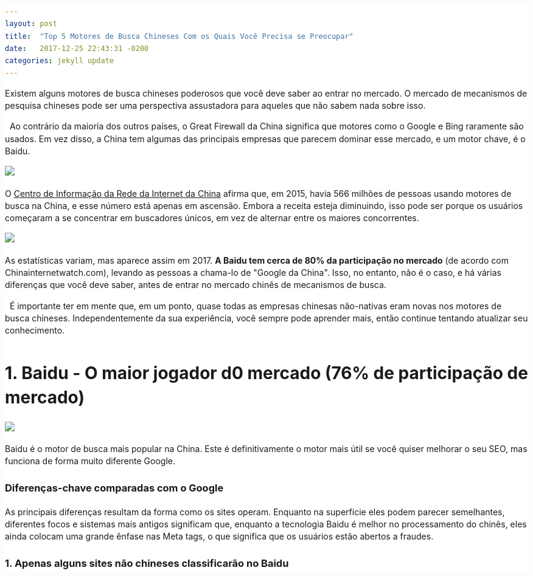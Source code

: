 ```yaml
---
layout: post
title:  "Top 5 Motores de Busca Chineses Com os Quais Você Precisa se Preocupar"
date:   2017-12-25 22:43:31 -0200
categories: jekyll update
---
```


Existem alguns motores de busca chineses poderosos que você deve saber ao entrar no mercado. O mercado de mecanismos de pesquisa chineses pode ser uma perspectiva assustadora para aqueles que não sabem nada sobre isso.

 
Ao contrário da maioria dos outros países, o Great Firewall da China significa que motores como o Google e Bing raramente são usados. Em vez disso, a China tem algumas das principais empresas que parecem dominar esse mercado, e um motor chave, é o Baidu.

![](https://www.dragonsocial.net/wp-content/uploads/2017/07/china_market_2017-min.jpg)

O [Centro de Informação da Rede da Internet da China](http://www.cnnic.net.cn/) afirma que, em 2015, havia 566 milhões de pessoas usando motores de busca na China, e esse número está apenas em ascensão. Embora a receita esteja diminuindo, isso pode ser porque os usuários começaram a se concentrar em buscadores únicos, em vez de alternar entre os maiores concorrentes.

![](https://www.dragonsocial.net/wp-content/uploads/2017/07/search-min.jpg)

As estatísticas variam, mas aparece assim em 2017. **A Baidu tem cerca de 80% da participação no mercado** (de acordo com Chinainternetwatch.com), levando as pessoas a chama-lo de "Google da China". Isso, no entanto, não é o caso, e há várias diferenças que você deve saber, antes de entrar no mercado chinês de mecanismos de busca.

 
É importante ter em mente que, em um ponto, quase todas as empresas chinesas não-nativas eram novas nos motores de busca chineses. Independentemente da sua experiência, você sempre pode aprender mais, então continue tentando atualizar seu conhecimento.

# 1. Baidu - O maior jogador d0 mercado (76% de participação de mercado)

![](https://www.dragonsocial.net/wp-content/uploads/2017/07/baidu_0-min.jpg)

Baidu é o motor de busca mais popular na China. Este é definitivamente o motor mais útil se você quiser melhorar o seu SEO, mas funciona de forma muito diferente
Google.

### Diferenças-chave comparadas com o Google

As principais diferenças resultam da forma como os sites operam. Enquanto na superfície eles podem parecer semelhantes, diferentes focos e sistemas mais antigos significam que, enquanto a tecnologia Baidu é melhor no processamento do chinês, eles ainda colocam uma grande ênfase nas Meta tags, o que significa que os usuários estão abertos a fraudes.

### 1. Apenas alguns sites não chineses classificarão no Baidu

